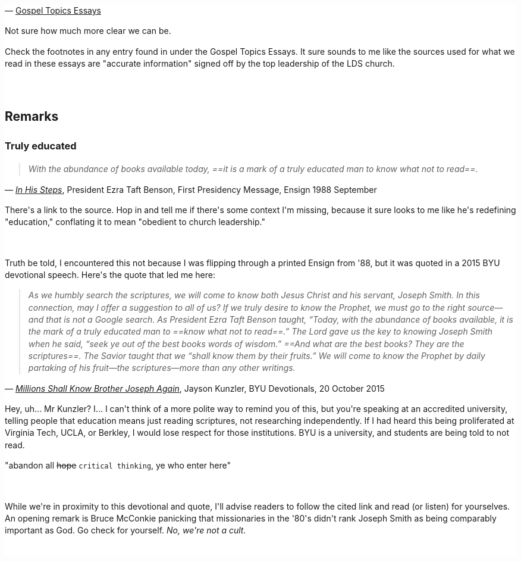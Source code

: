 — [Gospel Topics Essays](https://www.churchofjesuschrist.org/study/manual/gospel-topics-essays/essays?id=p4&lang=eng#p4)

Not sure how much more clear we can be. 

Check the footnotes in any entry found in under the Gospel Topics Essays. It sure sounds to me like the sources used for what we read in these essays are "accurate information" signed off by the top leadership of the LDS church.

&nbsp;

## Remarks
### Truly educated
> *With the abundance of books available today, ==it is a mark of a truly educated man to know what not to read==.*

— *[In His Steps](https://www.churchofjesuschrist.org/study/ensign/1988/09/in-his-steps?lang=eng&id=p20#p20)*, President Ezra Taft Benson, First Presidency Message, Ensign 1988 September

There's a link to the source. Hop in and tell me if there's some context I'm missing, because it sure looks to me like he's redefining "education," conflating it to mean  "obedient to church leadership."

&nbsp;

Truth be told, I encountered this not because I was flipping through a printed Ensign from '88, but it was quoted in a 2015 BYU devotional speech. Here's the quote that led me here:

> *As we humbly search the scriptures, we will come to know both Jesus Christ and his servant, Joseph Smith. In this connection, may I offer a suggestion to all of us? If we truly desire to know the Prophet, we must go to the right source—and that is not a Google search. As President Ezra Taft Benson taught, “Today, with the abundance of books available, it is the mark of a truly educated man to ==know what not to read==.” The Lord gave us the key to knowing Joseph Smith when he said, “seek ye out of the best books words of wisdom.” ==And what are the best books? They are the scriptures==. The Savior taught that we “shall know them by their fruits.” We will come to know the Prophet by daily partaking of his fruit—the scriptures—more than any other writings.*

— *[Millions Shall Know Brother Joseph Again](https://www.byui.edu/speeches/jayson-kunzler/millions-shall-know-brother-joseph-again)*, Jayson Kunzler, BYU Devotionals, 20 October 2015

Hey, uh... Mr Kunzler? I... I can't think of a more polite way to remind you of this, but you're speaking at an accredited university, telling people that education means just reading scriptures, not researching independently. If I had heard this being proliferated at Virginia Tech, UCLA, or Berkley, I would lose respect for those institutions. BYU is a university, and students are being told to not read.

"abandon all ~~hope~~ `critical thinking`, ye who enter here"

&nbsp;

While we're in proximity to this devotional and quote, I'll advise readers to follow the cited link and read (or listen) for yourselves. An opening remark is Bruce McConkie panicking that missionaries in the '80's didn't rank Joseph Smith as being comparably important as God. Go check for yourself. *No, we're not a cult.*

&nbsp;
